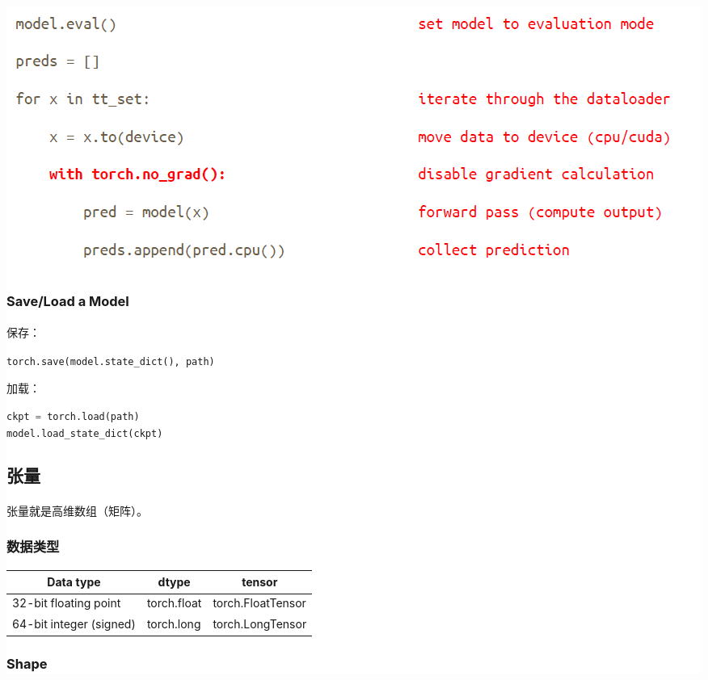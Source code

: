 ![](images/2022-08-12-15-35-57.png)

### Save/Load a Model

保存：

```python
torch.save(model.state_dict(), path)
```

加载：

```python
ckpt = torch.load(path)
model.load_state_dict(ckpt)
```

## 张量

张量就是高维数组（矩阵）。

### 数据类型

|Data type|dtype|tensor|
|---|---|---|
|32-bit floating point|torch.float|torch.FloatTensor|
|64-bit integer (signed)|torch.long|torch.LongTensor|

### Shape
